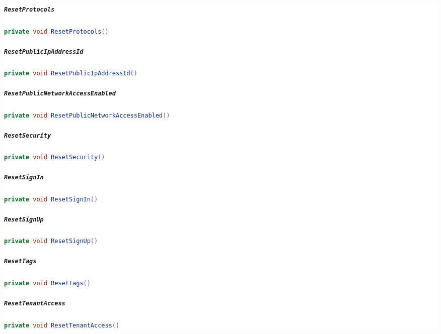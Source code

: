 ##### `ResetProtocols` <a name="ResetProtocols" id="@cdktf/provider-azurerm.apiManagement.ApiManagement.resetProtocols"></a>

```csharp
private void ResetProtocols()
```

##### `ResetPublicIpAddressId` <a name="ResetPublicIpAddressId" id="@cdktf/provider-azurerm.apiManagement.ApiManagement.resetPublicIpAddressId"></a>

```csharp
private void ResetPublicIpAddressId()
```

##### `ResetPublicNetworkAccessEnabled` <a name="ResetPublicNetworkAccessEnabled" id="@cdktf/provider-azurerm.apiManagement.ApiManagement.resetPublicNetworkAccessEnabled"></a>

```csharp
private void ResetPublicNetworkAccessEnabled()
```

##### `ResetSecurity` <a name="ResetSecurity" id="@cdktf/provider-azurerm.apiManagement.ApiManagement.resetSecurity"></a>

```csharp
private void ResetSecurity()
```

##### `ResetSignIn` <a name="ResetSignIn" id="@cdktf/provider-azurerm.apiManagement.ApiManagement.resetSignIn"></a>

```csharp
private void ResetSignIn()
```

##### `ResetSignUp` <a name="ResetSignUp" id="@cdktf/provider-azurerm.apiManagement.ApiManagement.resetSignUp"></a>

```csharp
private void ResetSignUp()
```

##### `ResetTags` <a name="ResetTags" id="@cdktf/provider-azurerm.apiManagement.ApiManagement.resetTags"></a>

```csharp
private void ResetTags()
```

##### `ResetTenantAccess` <a name="ResetTenantAccess" id="@cdktf/provider-azurerm.apiManagement.ApiManagement.resetTenantAccess"></a>

```csharp
private void ResetTenantAccess()
```
